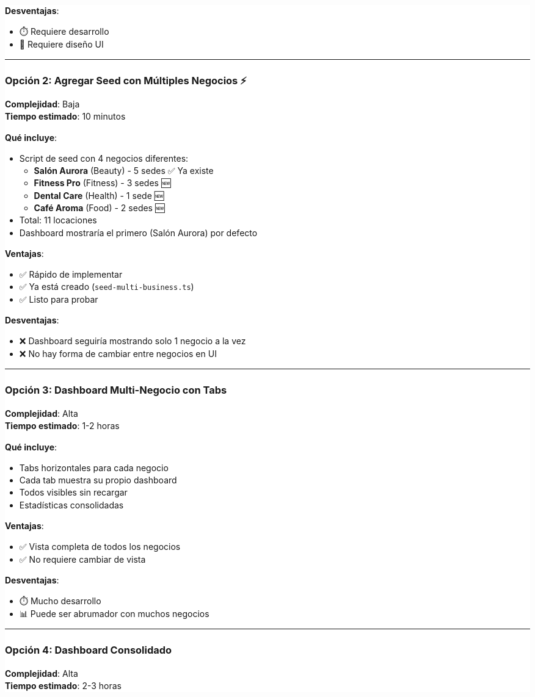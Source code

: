**Desventajas**:
- ⏱️ Requiere desarrollo
- 🎨 Requiere diseño UI

---

### Opción 2: Agregar Seed con Múltiples Negocios ⚡
**Complejidad**: Baja  
**Tiempo estimado**: 10 minutos

**Qué incluye**:
- Script de seed con 4 negocios diferentes:
  - **Salón Aurora** (Beauty) - 5 sedes ✅ Ya existe
  - **Fitness Pro** (Fitness) - 3 sedes 🆕
  - **Dental Care** (Health) - 1 sede 🆕
  - **Café Aroma** (Food) - 2 sedes 🆕
- Total: 11 locaciones
- Dashboard mostraría el primero (Salón Aurora) por defecto

**Ventajas**:
- ✅ Rápido de implementar
- ✅ Ya está creado (`seed-multi-business.ts`)
- ✅ Listo para probar

**Desventajas**:
- ❌ Dashboard seguiría mostrando solo 1 negocio a la vez
- ❌ No hay forma de cambiar entre negocios en UI

---

### Opción 3: Dashboard Multi-Negocio con Tabs
**Complejidad**: Alta  
**Tiempo estimado**: 1-2 horas

**Qué incluye**:
- Tabs horizontales para cada negocio
- Cada tab muestra su propio dashboard
- Todos visibles sin recargar
- Estadísticas consolidadas

**Ventajas**:
- ✅ Vista completa de todos los negocios
- ✅ No requiere cambiar de vista

**Desventajas**:
- ⏱️ Mucho desarrollo
- 📊 Puede ser abrumador con muchos negocios

---

### Opción 4: Dashboard Consolidado
**Complejidad**: Alta  
**Tiempo estimado**: 2-3 horas
